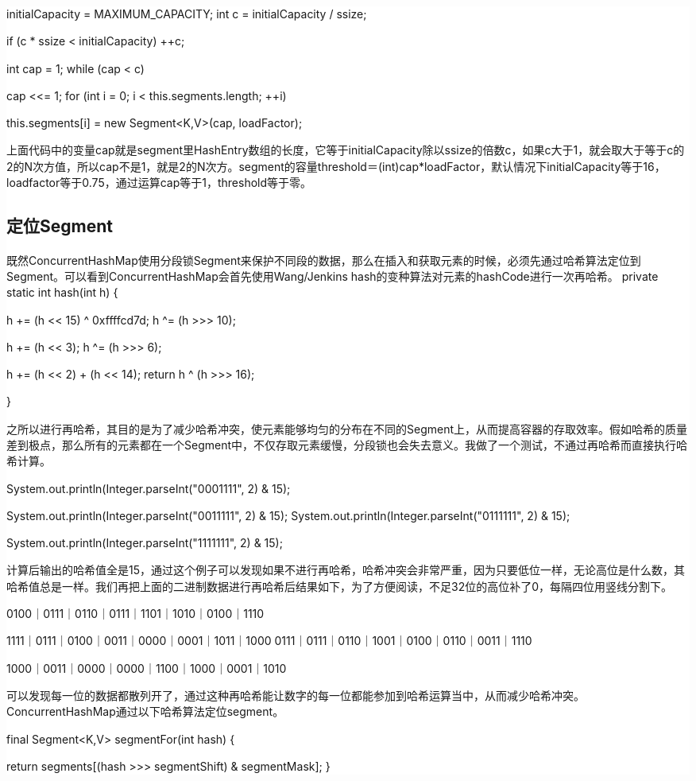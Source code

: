 initialCapacity = MAXIMUM_CAPACITY;
int c = initialCapacity / ssize;

if (c * ssize < initialCapacity)
++c;

int cap = 1;
while (cap < c)

cap <<= 1;
for (int i = 0; i < this.segments.length; ++i)

this.segments[i] = new Segment<K,V>(cap, loadFactor);

上面代码中的变量cap就是segment里HashEntry数组的长度，它等于initialCapacity除以ssize的倍数c，如果c大于1，就会取大于等于c的2的N次方值，所以cap不是1，就是2的N次方。segment的容量threshold＝(int)cap*loadFactor，默认情况下initialCapacity等于16，loadfactor等于0.75，通过运算cap等于1，threshold等于零。

## 定位Segment

既然ConcurrentHashMap使用分段锁Segment来保护不同段的数据，那么在插入和获取元素的时候，必须先通过哈希算法定位到Segment。可以看到ConcurrentHashMap会首先使用Wang/Jenkins hash的变种算法对元素的hashCode进行一次再哈希。
private static int hash(int h) {

h += (h << 15) ^ 0xffffcd7d;
h ^= (h >>> 10);

h += (h << 3);
h ^= (h >>> 6);

h += (h << 2) + (h << 14);
return h ^ (h >>> 16);

}

之所以进行再哈希，其目的是为了减少哈希冲突，使元素能够均匀的分布在不同的Segment上，从而提高容器的存取效率。假如哈希的质量差到极点，那么所有的元素都在一个Segment中，不仅存取元素缓慢，分段锁也会失去意义。我做了一个测试，不通过再哈希而直接执行哈希计算。

System.out.println(Integer.parseInt("0001111", 2) & 15);

System.out.println(Integer.parseInt("0011111", 2) & 15);
System.out.println(Integer.parseInt("0111111", 2) & 15);

System.out.println(Integer.parseInt("1111111", 2) & 15);

计算后输出的哈希值全是15，通过这个例子可以发现如果不进行再哈希，哈希冲突会非常严重，因为只要低位一样，无论高位是什么数，其哈希值总是一样。我们再把上面的二进制数据进行再哈希后结果如下，为了方便阅读，不足32位的高位补了0，每隔四位用竖线分割下。

0100｜0111｜0110｜0111｜1101｜1010｜0100｜1110

1111｜0111｜0100｜0011｜0000｜0001｜1011｜1000
0111｜0111｜0110｜1001｜0100｜0110｜0011｜1110

1000｜0011｜0000｜0000｜1100｜1000｜0001｜1010

可以发现每一位的数据都散列开了，通过这种再哈希能让数字的每一位都能参加到哈希运算当中，从而减少哈希冲突。ConcurrentHashMap通过以下哈希算法定位segment。

final Segment<K,V> segmentFor(int hash) {

return segments[(hash >>> segmentShift) & segmentMask];
}

